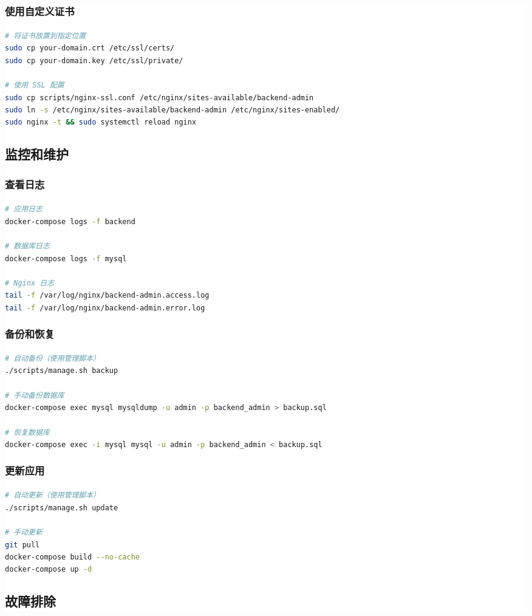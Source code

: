 ### 使用自定义证书
```bash
# 将证书放置到指定位置
sudo cp your-domain.crt /etc/ssl/certs/
sudo cp your-domain.key /etc/ssl/private/

# 使用 SSL 配置
sudo cp scripts/nginx-ssl.conf /etc/nginx/sites-available/backend-admin
sudo ln -s /etc/nginx/sites-available/backend-admin /etc/nginx/sites-enabled/
sudo nginx -t && sudo systemctl reload nginx
```

## 监控和维护

### 查看日志
```bash
# 应用日志
docker-compose logs -f backend

# 数据库日志  
docker-compose logs -f mysql

# Nginx 日志
tail -f /var/log/nginx/backend-admin.access.log
tail -f /var/log/nginx/backend-admin.error.log
```

### 备份和恢复
```bash
# 自动备份（使用管理脚本）
./scripts/manage.sh backup

# 手动备份数据库
docker-compose exec mysql mysqldump -u admin -p backend_admin > backup.sql

# 恢复数据库
docker-compose exec -i mysql mysql -u admin -p backend_admin < backup.sql
```

### 更新应用
```bash
# 自动更新（使用管理脚本）
./scripts/manage.sh update

# 手动更新
git pull
docker-compose build --no-cache
docker-compose up -d
```

## 故障排除
